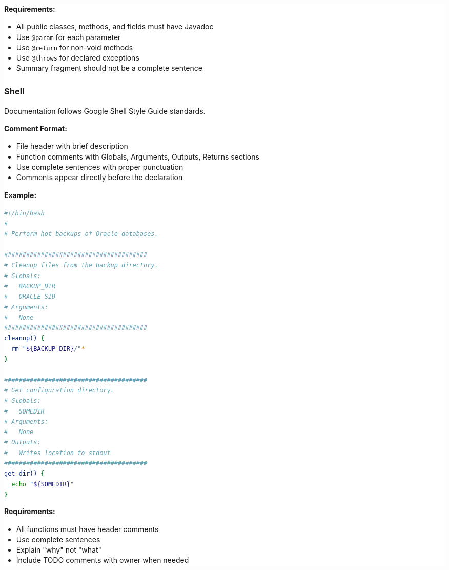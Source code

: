 **Requirements:**
- All public classes, methods, and fields must have Javadoc
- Use `@param` for each parameter
- Use `@return` for non-void methods
- Use `@throws` for declared exceptions
- Summary fragment should not be a complete sentence

### Shell

Documentation follows Google Shell Style Guide standards.

**Comment Format:**
- File header with brief description
- Function comments with Globals, Arguments, Outputs, Returns sections
- Use complete sentences with proper punctuation
- Comments appear directly before the declaration

**Example:**
```bash
#!/bin/bash
#
# Perform hot backups of Oracle databases.

#######################################
# Cleanup files from the backup directory.
# Globals:
#   BACKUP_DIR
#   ORACLE_SID
# Arguments:
#   None
#######################################
cleanup() {
  rm "${BACKUP_DIR}/"*
}

#######################################
# Get configuration directory.
# Globals:
#   SOMEDIR
# Arguments:
#   None
# Outputs:
#   Writes location to stdout
#######################################
get_dir() {
  echo "${SOMEDIR}"
}
```

**Requirements:**
- All functions must have header comments
- Use complete sentences
- Explain "why" not "what"
- Include TODO comments with owner when needed

